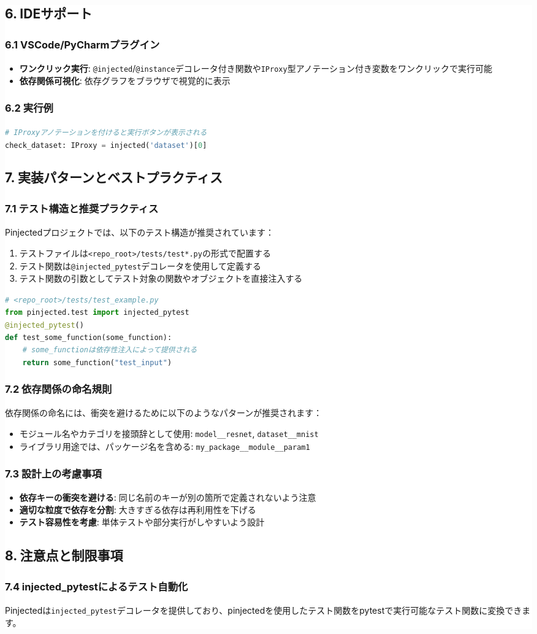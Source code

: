 ## 6. IDEサポート

### 6.1 VSCode/PyCharmプラグイン

- **ワンクリック実行**: `@injected`/`@instance`デコレータ付き関数や`IProxy`型アノテーション付き変数をワンクリックで実行可能
- **依存関係可視化**: 依存グラフをブラウザで視覚的に表示

### 6.2 実行例

```python
# IProxyアノテーションを付けると実行ボタンが表示される
check_dataset: IProxy = injected('dataset')[0]
```

## 7. 実装パターンとベストプラクティス

### 7.1 テスト構造と推奨プラクティス

Pinjectedプロジェクトでは、以下のテスト構造が推奨されています：

1. テストファイルは`<repo_root>/tests/test*.py`の形式で配置する
2. テスト関数は`@injected_pytest`デコレータを使用して定義する
3. テスト関数の引数としてテスト対象の関数やオブジェクトを直接注入する

```python
# <repo_root>/tests/test_example.py
from pinjected.test import injected_pytest
@injected_pytest()
def test_some_function(some_function):
    # some_functionは依存性注入によって提供される
    return some_function("test_input")
```

### 7.2 依存関係の命名規則

依存関係の命名には、衝突を避けるために以下のようなパターンが推奨されます：

- モジュール名やカテゴリを接頭辞として使用: `model__resnet`, `dataset__mnist`
- ライブラリ用途では、パッケージ名を含める: `my_package__module__param1`

### 7.3 設計上の考慮事項

- **依存キーの衝突を避ける**: 同じ名前のキーが別の箇所で定義されないよう注意
- **適切な粒度で依存を分割**: 大きすぎる依存は再利用性を下げる
- **テスト容易性を考慮**: 単体テストや部分実行がしやすいよう設計

## 8. 注意点と制限事項

### 7.4 injected_pytestによるテスト自動化

Pinjectedは`injected_pytest`デコレータを提供しており、pinjectedを使用したテスト関数をpytestで実行可能なテスト関数に変換できます。
